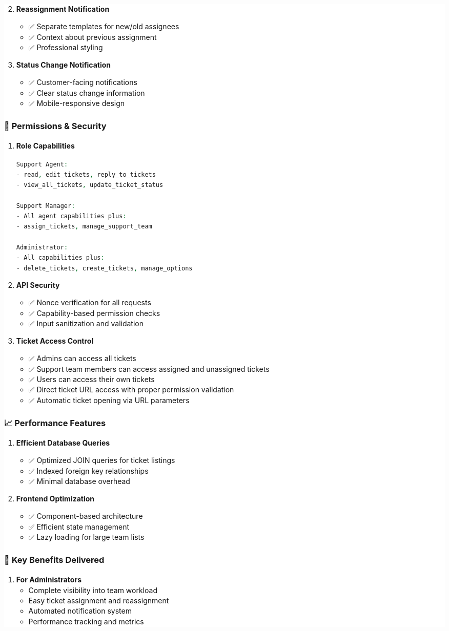 2. **Reassignment Notification**
   - ✅ Separate templates for new/old assignees
   - ✅ Context about previous assignment
   - ✅ Professional styling

3. **Status Change Notification**
   - ✅ Customer-facing notifications
   - ✅ Clear status change information
   - ✅ Mobile-responsive design

### 🔐 **Permissions & Security**

1. **Role Capabilities**
   ```php
   Support Agent:
   - read, edit_tickets, reply_to_tickets
   - view_all_tickets, update_ticket_status
   
   Support Manager:
   - All agent capabilities plus:
   - assign_tickets, manage_support_team
   
   Administrator:
   - All capabilities plus:
   - delete_tickets, create_tickets, manage_options
   ```

2. **API Security**
   - ✅ Nonce verification for all requests
   - ✅ Capability-based permission checks
   - ✅ Input sanitization and validation

3. **Ticket Access Control**
   - ✅ Admins can access all tickets
   - ✅ Support team members can access assigned and unassigned tickets
   - ✅ Users can access their own tickets
   - ✅ Direct ticket URL access with proper permission validation
   - ✅ Automatic ticket opening via URL parameters

### 📈 **Performance Features**

1. **Efficient Database Queries**
   - ✅ Optimized JOIN queries for ticket listings
   - ✅ Indexed foreign key relationships
   - ✅ Minimal database overhead

2. **Frontend Optimization**
   - ✅ Component-based architecture
   - ✅ Efficient state management
   - ✅ Lazy loading for large team lists

### 🎯 **Key Benefits Delivered**

1. **For Administrators**
   - Complete visibility into team workload
   - Easy ticket assignment and reassignment
   - Automated notification system
   - Performance tracking and metrics
